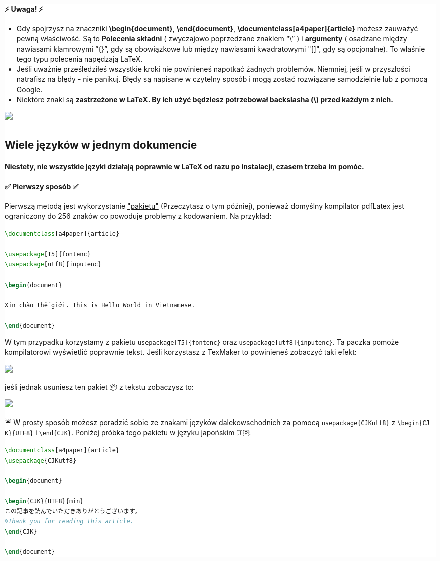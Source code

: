 #### :zap: Uwaga! :zap:

- Gdy spojrzysz na znaczniki **\begin{document}**, **\end{document}**, **\documentclass[a4paper]{article}** możesz zauważyć pewną właściwość. Są to **Polecenia składni** ( zwyczajowo poprzedzane znakiem “\” ) i **argumenty** ( osadzane między nawiasami klamrowymi “{}”, gdy są obowiązkowe lub między nawiasami kwadratowymi "[]", gdy są opcjonalne). To właśnie tego typu polecenia napędzają LaTeX.
- Jeśli uważnie prześledziłeś wszystkie kroki nie powinieneś napotkać żadnych problemów. Niemniej, jeśli w przyszłości natrafisz na błędy - nie panikuj. Błędy są napisane w czytelny sposób i mogą zostać rozwiązane samodzielnie lub z pomocą Google.
- Niektóre znaki są **zastrzeżone w LaTeX. By ich użyć będziesz potrzebował backslasha (\\) przed każdym z nich.**

![](http://i.imgur.com/9d0bXHH.png)

## Wiele języków w jednym dokumencie

**Niestety, nie wszystkie języki działają poprawnie w LaTeX od razu po instalacji, czasem trzeba im pomóc.**

#### :white_check_mark: Pierwszy sposób :white_check_mark:

Pierwszą metodą jest wykorzystanie ["pakietu"](#co-to-jest-pakiet) (Przeczytasz o tym później), ponieważ domyślny kompilator pdfLatex jest ograniczony do 256 znaków co powoduje problemy z kodowaniem. Na przykład:

```tex
\documentclass[a4paper]{article}

\usepackage[T5]{fontenc}
\usepackage[utf8]{inputenc}

\begin{document}

Xin chào thế giới. This is Hello World in Vietnamese.

\end{document}
```

W tym przypadku korzystamy z pakietu `usepackage[T5]{fontenc}` oraz `usepackage[utf8]{inputenc}`. Ta paczka pomoże kompilatorowi wyświetlić poprawnie tekst. Jeśli korzystasz z TexMaker to powinieneś zobaczyć taki efekt:

![](http://i.imgur.com/UQEewYi.png)

jeśli jednak usuniesz ten pakiet :package: z tekstu zobaczysz to:

![](http://i.imgur.com/xvzrQX2.png)

:umbrella: W prosty sposób możesz poradzić sobie ze znakami języków dalekowschodnich za pomocą `usepackage{CJKutf8}` z `\begin{CJK}{UTF8}` i `\end{CJK}`. Poniżej próbka tego pakietu w języku japońskim :jp::

```tex
\documentclass[a4paper]{article}
\usepackage{CJKutf8}

\begin{document}

\begin{CJK}{UTF8}{min}
この記事を読んでいただきありがとうございます。
%Thank you for reading this article.
\end{CJK}

\end{document}
```
